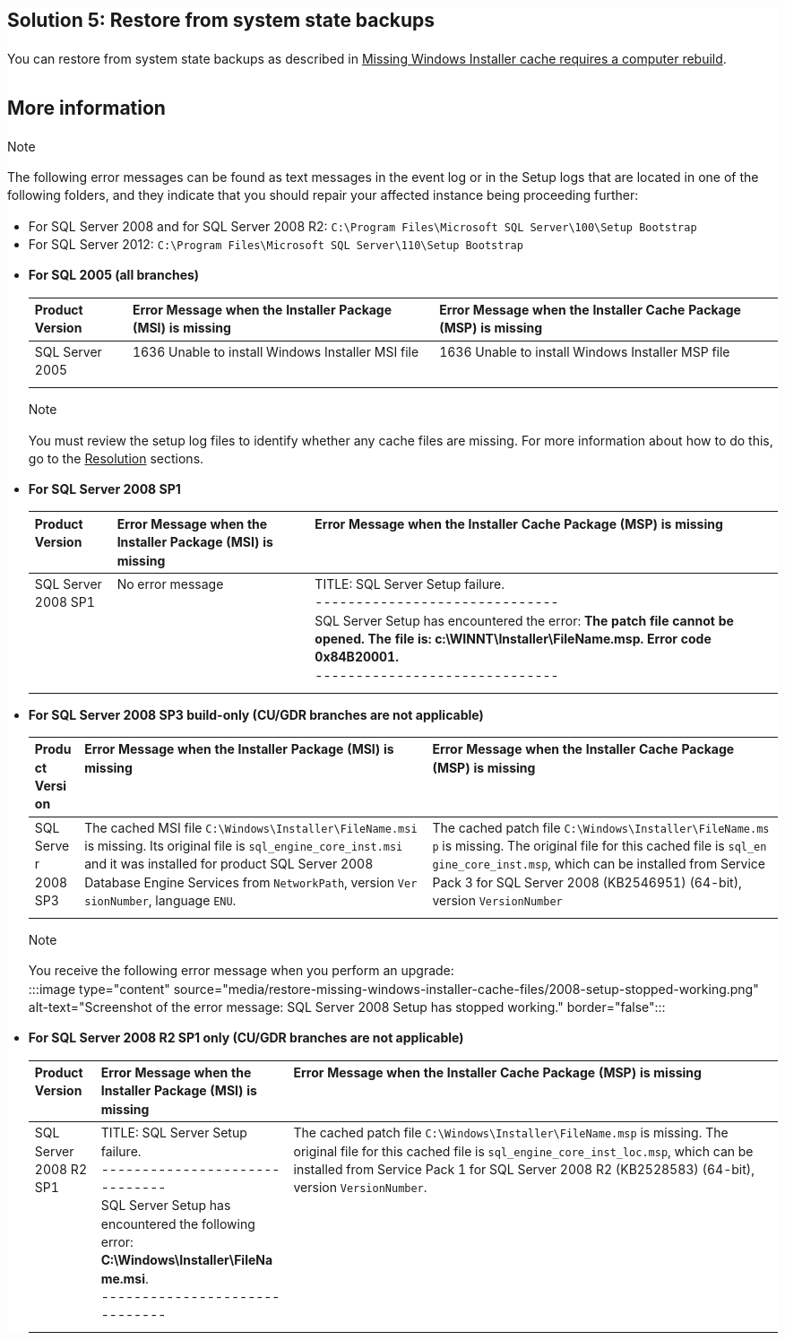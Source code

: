 ## Solution 5: Restore from system state backups

You can restore from system state backups as described in [Missing Windows Installer cache requires a computer rebuild](/troubleshoot/windows-client/deployment/missing-windows-installer-cache).

## More information

> [!NOTE]
> The following error messages can be found as text messages in the event log or in the Setup logs that are located in one of the following folders, and they indicate that you should repair your affected instance being proceeding further:
>
> - For SQL Server 2008 and for SQL Server 2008 R2: `C:\Program Files\Microsoft SQL Server\100\Setup Bootstrap`
> - For SQL Server 2012: `C:\Program Files\Microsoft SQL Server\110\Setup Bootstrap`

- **For SQL 2005 (all branches)**

    |Product Version| Error Message when the Installer Package (MSI) is missing| Error Message when the Installer Cache Package (MSP) is missing |
    |---|---|---|
    |SQL Server 2005|1636 Unable to install Windows Installer MSI file<br/>|1636 Unable to install Windows Installer MSP file<br/>|
    ||||

    > [!NOTE]
    > You must review the setup log files to identify whether any cache files are missing. For more information about how to do this, go to the [Resolution](#resolution-1-use-repair-installation) sections.

- **For SQL Server 2008 SP1**

    |Product Version| Error Message when the Installer Package (MSI) is missing| Error Message when the Installer Cache Package (MSP) is missing |
    |---|---|---|
    |SQL Server 2008 SP1|No error message|TITLE: SQL Server Setup failure.<br/>------------------------------<br/>SQL Server Setup has encountered the error: **The patch file cannot be opened. The file is: c:\WINNT\Installer\FileName.msp. Error code 0x84B20001.**<br/>------------------------------<br/>|
    ||||

- **For SQL Server 2008 SP3 build-only (CU/GDR branches are not applicable)**

    |Product Version| Error Message when the Installer Package (MSI) is missing| Error Message when the Installer Cache Package (MSP) is missing |
    |---|---|---|
    |SQL Server 2008 SP3|The cached MSI file `C:\Windows\Installer\FileName.msi` is missing. Its original file is `sql_engine_core_inst.msi` and it was installed for product SQL Server 2008 Database Engine Services from `NetworkPath`, version `VersionNumber`, language `ENU`.<br/>|The cached patch file `C:\Windows\Installer\FileName.msp` is missing. The original file for this cached file is `sql_engine_core_inst.msp`, which can be installed from Service Pack 3 for SQL Server 2008 (KB2546951) (64-bit), version `VersionNumber`<br/>|
    ||||

    > [!NOTE]
    > You receive the following error message when you perform an upgrade:  
    :::image type="content" source="media/restore-missing-windows-installer-cache-files/2008-setup-stopped-working.png" alt-text="Screenshot of the error message: SQL Server 2008 Setup has stopped working." border="false":::

- **For SQL Server 2008 R2 SP1 only (CU/GDR branches are not applicable)**

    |Product Version| Error Message when the Installer Package (MSI) is missing| Error Message when the Installer Cache Package (MSP) is missing |
    |---|---|---|
    |SQL Server 2008 R2 SP1|TITLE: SQL Server Setup failure.<br/>------------------------------<br/>SQL Server Setup has encountered the following error: **C:\Windows\Installer\FileName.msi**.<br/>------------------------------<br/>|The cached patch file `C:\Windows\Installer\FileName.msp` is missing. The original file for this cached file is `sql_engine_core_inst_loc.msp`, which can be installed from Service Pack 1 for SQL Server 2008 R2 (KB2528583) (64-bit), version `VersionNumber`.<br/>|
    ||||
